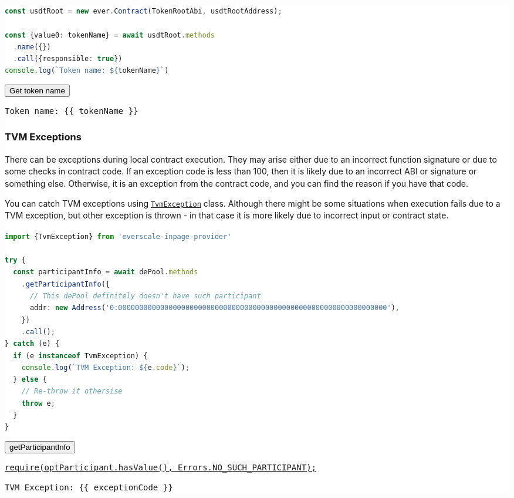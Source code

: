 ```typescript
const usdtRoot = new ever.Contract(TokenRootAbi, usdtRootAddress);

const {value0: tokenName} = await usdtRoot.methods
  .name({})
  .call({responsible: true})
console.log(`Token name: ${tokenName}`)
```

<div class="demo">
  <button @click="getTokenName">Get token name</button>
  <pre v-if="tokenName != null">Token name: {{ tokenName }}</pre>
</div>

### TVM Exceptions

There can be exceptions during local contract execution. They may arise either due to an incorrect function signature
or due to some checks in contract code. If an exception code is less than 100, then it is likely due to an incorrect ABI
or signature or something else. Otherwise, it is an exception from the contract code, and you can find the reason if you
have that code.

You can catch TVM exceptions using [`TvmException`](https://broxus.github.io/everscale-inpage-provider/classes/TvmException.html) class.
Although there might be some situations when execution fails due to a TVM exception, but other exception is thrown - in that
case it is more likely due to incorrect input or contract state.

```typescript
import {TvmException} from 'everscale-inpage-provider'

try {
  const participantInfo = await dePool.methods
    .getParticipantInfo({
      // This dePool definitely doesn't have such participant
      addr: new Address('0:0000000000000000000000000000000000000000000000000000000000000000'),
    })
    .call();
} catch (e) {
  if (e instanceof TvmException) {
    console.log(`TVM Exception: ${e.code}`);
  } else {
    // Re-throw it othersise
    throw e;
  }
}
```

<div class="demo">
  <button @click="throwTvmException">getParticipantInfo</button>
  <a v-if="exceptionCode != null" target="_blank" href="https://github.com/tonlabs/ton-labs-contracts/blob/e7821cec3514869979f702047348b2faf35b7b3f/solidity/depool/DePool.sol#L1428"><pre>require(optParticipant.hasValue(), Errors.NO_SUCH_PARTICIPANT);</pre></a>
  <pre v-if="exceptionCode != null">TVM Exception: {{ exceptionCode }}</pre>
</div>
